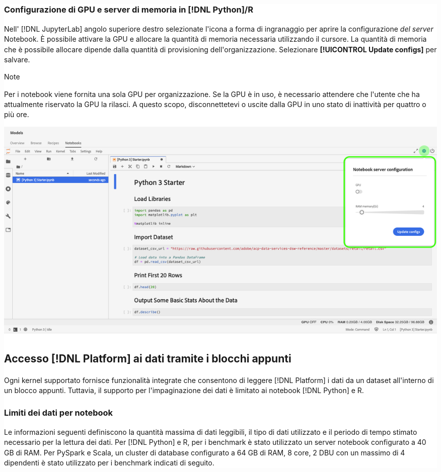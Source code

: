 ### Configurazione di GPU e server di memoria in [!DNL Python]/R

Nell&#39; [!DNL JupyterLab] angolo superiore destro selezionate l&#39;icona a forma di ingranaggio per aprire la configurazione *del server* Notebook. È possibile attivare la GPU e allocare la quantità di memoria necessaria utilizzando il cursore. La quantità di memoria che è possibile allocare dipende dalla quantità di provisioning dell&#39;organizzazione. Selezionare **[!UICONTROL Update configs]** per salvare.

>[!NOTE]
>Per i notebook viene fornita una sola GPU per organizzazione. Se la GPU è in uso, è necessario attendere che l&#39;utente che ha attualmente riservato la GPU la rilasci. A questo scopo, disconnettetevi o uscite dalla GPU in uno stato di inattività per quattro o più ore.

![](../images/jupyterlab/user-guide/notebook-gpu-config.png)

## Accesso [!DNL Platform] ai dati tramite i blocchi appunti

Ogni kernel supportato fornisce funzionalità integrate che consentono di leggere [!DNL Platform] i dati da un dataset all&#39;interno di un blocco appunti. Tuttavia, il supporto per l&#39;impaginazione dei dati è limitato ai notebook [!DNL Python] e R.

### Limiti dei dati per notebook

Le informazioni seguenti definiscono la quantità massima di dati leggibili, il tipo di dati utilizzato e il periodo di tempo stimato necessario per la lettura dei dati. Per [!DNL Python] e R, per i benchmark è stato utilizzato un server notebook configurato a 40 GB di RAM. Per PySpark e Scala, un cluster di database configurato a 64 GB di RAM, 8 core, 2 DBU con un massimo di 4 dipendenti è stato utilizzato per i benchmark indicati di seguito.


[//]: # (Talk about the different Notebooks, introduce that certain starter notebooks are limited to particular kernels)
[//]: # (In the following samples, the first step is currently required but once the SDK is complete, users are no longer required to explicitly define client_context)